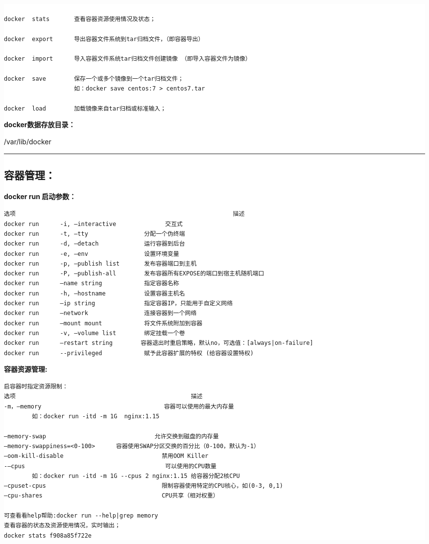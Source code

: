 ```

docker	stats		查看容器资源使用情况及状态；

docker	export		导出容器文件系统到tar归档文件，（即容器导出）

docker	import		导入容器文件系统tar归档文件创建镜像	（即导入容器文件为镜像）

docker	save		保存一个或多个镜像到一个tar归档文件；
					如：docker save centos:7 > centos7.tar

docker	load		加载镜像来自tar归档或标准输入；
```



**docker数据存放目录：**

/var/lib/docker

----------------------------------------------------------------------------------------------------------------------------------------------------------



## 容器管理：

**docker  run  启动参数：**

```
选项                                                              描述
docker run 		-i, –interactive              交互式
docker run		-t, –tty                分配一个伪终端
docker run		-d, –detach             运行容器到后台
docker run		-e, –env                设置环境变量
docker run		-p, –publish list       发布容器端口到主机
docker run		-P, –publish-all        发布容器所有EXPOSE的端口到宿主机随机端口
docker run		–name string            指定容器名称
docker run		-h, –hostname           设置容器主机名
docker run		–ip string              指定容器IP，只能用于自定义网络
docker run		–network                连接容器到一个网络
docker run		–mount mount            将文件系统附加到容器
docker run		-v, –volume list        绑定挂载一个卷
docker run		–restart string        容器退出时重启策略，默认no，可选值：[always|on-failure]
docker run		--privileged			赋予此容器扩展的特权 (给容器设置特权)

```

**容器资源管理:**

```
启容器时指定资源限制：
选项                                                  描述
-m，–memory                                	 容器可以使用的最大内存量
		如：docker run -itd -m 1G  nginx:1.15

–memory-swap                               允许交换到磁盘的内存量
–memory-swappiness=<0-100>    	容器使用SWAP分区交换的百分比（0-100，默认为-1）
–oom-kill-disable                            禁用OOM Killer
-–cpus                                        可以使用的CPU数量
		如：docker run -itd -m 1G --cpus 2 nginx:1.15	给容器分配2核CPU
–cpuset-cpus                                 限制容器使用特定的CPU核心，如(0-3, 0,1)
–cpu-shares                                  CPU共享（相对权重）

可查看看help帮助:docker run --help|grep memory
查看容器的状态及资源使用情况，实时输出；
docker stats f908a85f722e
```
